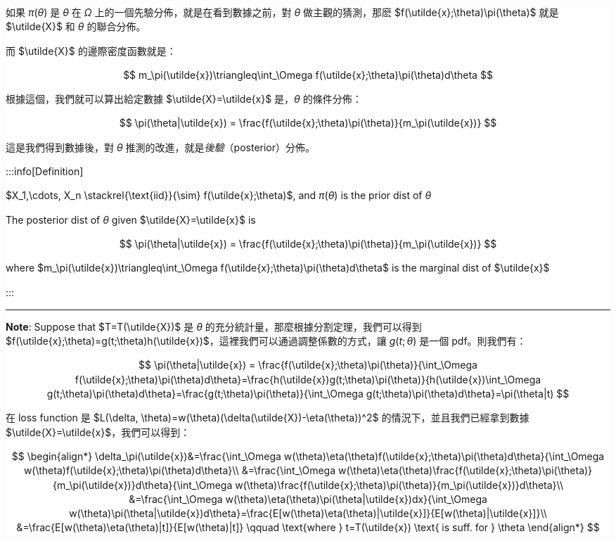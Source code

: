 如果 $\pi(\theta)$ 是 $\theta$ 在 $\Omega$ 上的一個先驗分佈，就是在看到數據之前，對 $\theta$ 做主觀的猜測，那麽 $f(\utilde{x};\theta)\pi(\theta)$ 就是 $\utilde{X}$ 和 $\theta$ 的聯合分佈。

而 $\utilde{X}$ 的邊際密度函數就是：

$$
m_\pi(\utilde{x})\triangleq\int_\Omega f(\utilde{x};\theta)\pi(\theta)d\theta
$$

根據這個，我們就可以算出給定數據 $\utilde{X}=\utilde{x}$ 是，$\theta$ 的條件分佈：

$$
\pi(\theta|\utilde{x}) = \frac{f(\utilde{x};\theta)\pi(\theta)}{m_\pi(\utilde{x})}
$$

這是我們得到數據後，對 $\theta$ 推測的改進，就是*後驗*（posterior）分佈。

:::info[Definition]

$X_1,\cdots, X_n \stackrel{\text{iid}}{\sim} f(\utilde{x};\theta)$, and $\pi(\theta)$ is the prior dist of $\theta$

The posterior dist of $\theta$ given $\utilde{X}=\utilde{x}$ is

$$
\pi(\theta|\utilde{x}) = \frac{f(\utilde{x};\theta)\pi(\theta)}{m_\pi(\utilde{x})}
$$

where $m_\pi(\utilde{x})\triangleq\int_\Omega f(\utilde{x};\theta)\pi(\theta)d\theta$ is the marginal dist of $\utilde{x}$

:::

---

**Note**: Suppose that $T=T(\utilde{X})$ 是 $\theta$ 的充分統計量，那麼根據分割定理，我們可以得到 $f(\utilde{x};\theta)=g(t;\theta)h(\utilde{x})$，這裡我們可以通過調整係數的方式，讓 $g(t;\theta)$ 是一個 pdf。則我們有：

$$
\pi(\theta|\utilde{x}) = \frac{f(\utilde{x};\theta)\pi(\theta)}{\int_\Omega f(\utilde{x};\theta)\pi(\theta)d\theta}=\frac{h(\utilde{x})g(t;\theta)\pi(\theta)}{h(\utilde{x})\int_\Omega g(t;\theta)\pi(\theta)d\theta}=\frac{g(t;\theta)\pi(\theta)}{\int_\Omega g(t;\theta)\pi(\theta)d\theta}=\pi(\theta|t)
$$

在 loss function 是 $L(\delta, \theta)=w(\theta)(\delta(\utilde{X})-\eta(\theta))^2$ 的情況下，並且我們已經拿到數據 $\utilde{X}=\utilde{x}$，我們可以得到：

$$
\begin{align*}
   \delta_\pi(\utilde{x})&=\frac{\int_\Omega w(\theta)\eta(\theta)f(\utilde{x};\theta)\pi(\theta)d\theta}{\int_\Omega w(\theta)f(\utilde{x};\theta)\pi(\theta)d\theta}\\
   &=\frac{\int_\Omega w(\theta)\eta(\theta)\frac{f(\utilde{x};\theta)\pi(\theta)}{m_\pi(\utilde{x})}d\theta}{\int_\Omega w(\theta)\frac{f(\utilde{x};\theta)\pi(\theta)}{m_\pi(\utilde{x})}d\theta}\\
   &=\frac{\int_\Omega w(\theta)\eta(\theta)\pi(\theta|\utilde{x})dx}{\int_\Omega w(\theta)\pi(\theta|\utilde{x})d\theta}=\frac{E[w(\theta)\eta(\theta)|\utilde{x}]}{E[w(\theta)|\utilde{x}]}\\
   &=\frac{E[w(\theta)\eta(\theta)|t]}{E[w(\theta)|t]} \qquad \text{where } t=T(\utilde{x}) \text{ is suff. for } \theta
\end{align*}
$$
